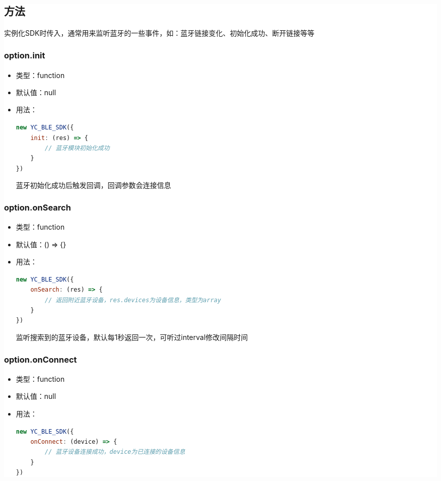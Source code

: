 ## 方法

实例化SDK时传入，通常用来监听蓝牙的一些事件，如：蓝牙链接变化、初始化成功、断开链接等等

### option.init

- 类型：function

- 默认值：null

- 用法：

  ```javascript
  new YC_BLE_SDK({
      init: (res) => {
          // 蓝牙模块初始化成功
      }
  })
  ```

  蓝牙初始化成功后触发回调，回调参数会连接信息



### option.onSearch

- 类型：function

- 默认值：() => {}

- 用法：

  ```javascript
  new YC_BLE_SDK({
      onSearch: (res) => {
          // 返回附近蓝牙设备，res.devices为设备信息，类型为array
      }
  })
  ```

  监听搜索到的蓝牙设备，默认每1秒返回一次，可听过interval修改间隔时间





### option.onConnect

- 类型：function

- 默认值：null

- 用法：

  ```javascript
  new YC_BLE_SDK({
      onConnect: (device) => {
          // 蓝牙设备连接成功，device为已连接的设备信息
      }
  })
  ```
